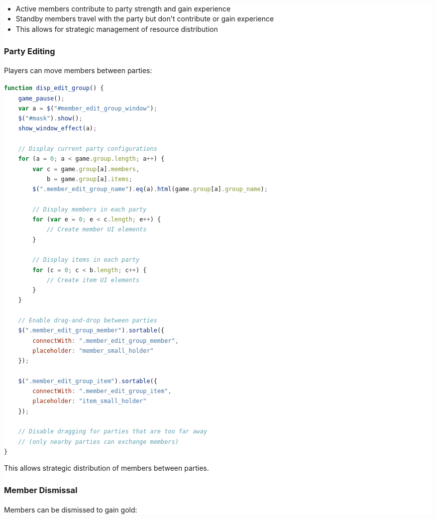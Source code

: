 - Active members contribute to party strength and gain experience
- Standby members travel with the party but don't contribute or gain experience
- This allows for strategic management of resource distribution

### Party Editing
Players can move members between parties:

```javascript
function disp_edit_group() {
    game_pause();
    var a = $("#member_edit_group_window");
    $("#mask").show();
    show_window_effect(a);
    
    // Display current party configurations
    for (a = 0; a < game.group.length; a++) {
        var c = game.group[a].members,
            b = game.group[a].items;
        $(".member_edit_group_name").eq(a).html(game.group[a].group_name);
        
        // Display members in each party
        for (var e = 0; e < c.length; e++) {
            // Create member UI elements
        }
        
        // Display items in each party
        for (c = 0; c < b.length; c++) {
            // Create item UI elements
        }
    }
    
    // Enable drag-and-drop between parties
    $(".member_edit_group_member").sortable({
        connectWith: ".member_edit_group_member",
        placeholder: "member_small_holder"
    });
    
    $(".member_edit_group_item").sortable({
        connectWith: ".member_edit_group_item",
        placeholder: "item_small_holder"
    });
    
    // Disable dragging for parties that are too far away
    // (only nearby parties can exchange members)
}
```

This allows strategic distribution of members between parties.

### Member Dismissal
Members can be dismissed to gain gold:
